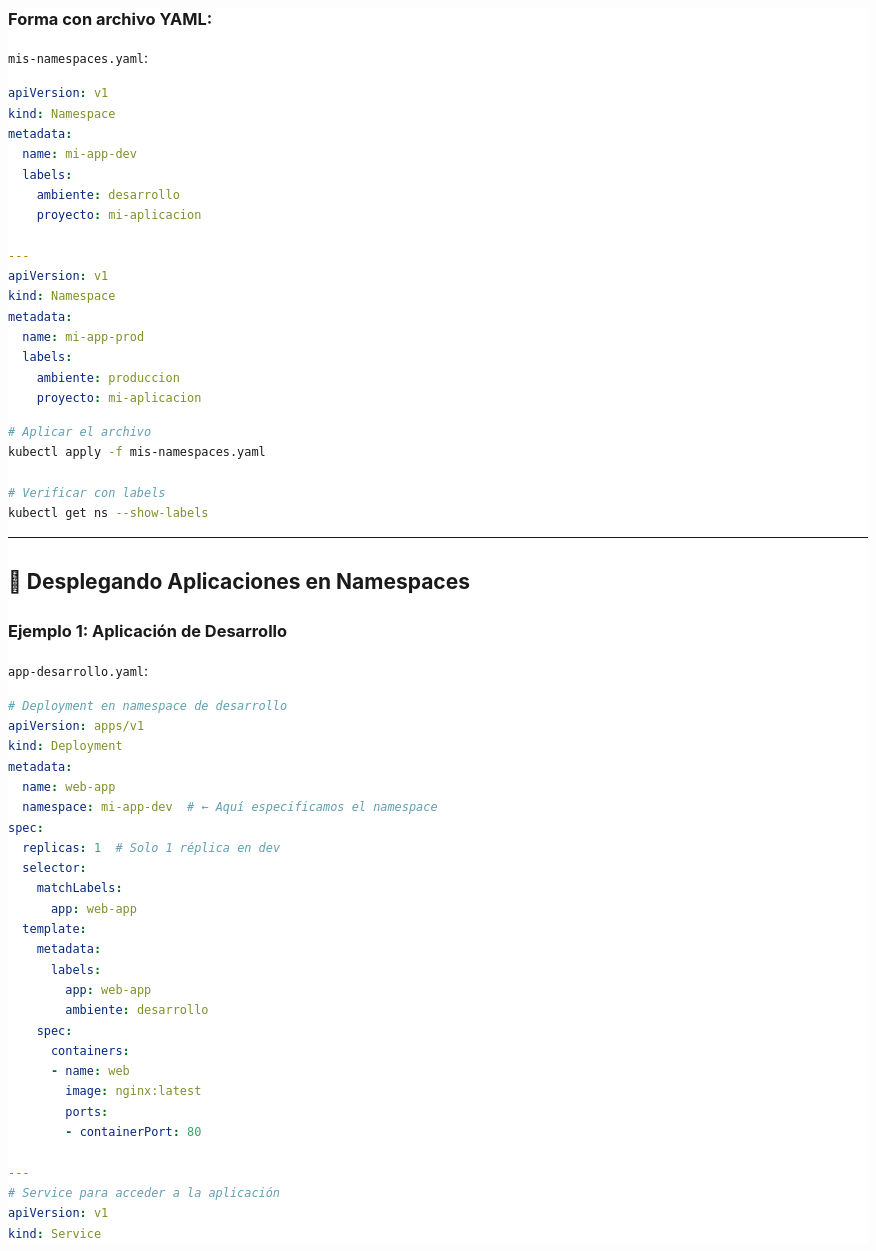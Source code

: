 ### Forma con archivo YAML:

`mis-namespaces.yaml`:
```yaml
apiVersion: v1
kind: Namespace
metadata:
  name: mi-app-dev
  labels:
    ambiente: desarrollo
    proyecto: mi-aplicacion

---
apiVersion: v1
kind: Namespace
metadata:
  name: mi-app-prod
  labels:
    ambiente: produccion
    proyecto: mi-aplicacion
```

```bash
# Aplicar el archivo
kubectl apply -f mis-namespaces.yaml

# Verificar con labels
kubectl get ns --show-labels
```

---

## 🚀 Desplegando Aplicaciones en Namespaces

### Ejemplo 1: Aplicación de Desarrollo

`app-desarrollo.yaml`:
```yaml
# Deployment en namespace de desarrollo
apiVersion: apps/v1
kind: Deployment
metadata:
  name: web-app
  namespace: mi-app-dev  # ← Aquí especificamos el namespace
spec:
  replicas: 1  # Solo 1 réplica en dev
  selector:
    matchLabels:
      app: web-app
  template:
    metadata:
      labels:
        app: web-app
        ambiente: desarrollo
    spec:
      containers:
      - name: web
        image: nginx:latest
        ports:
        - containerPort: 80

---
# Service para acceder a la aplicación
apiVersion: v1
kind: Service
```